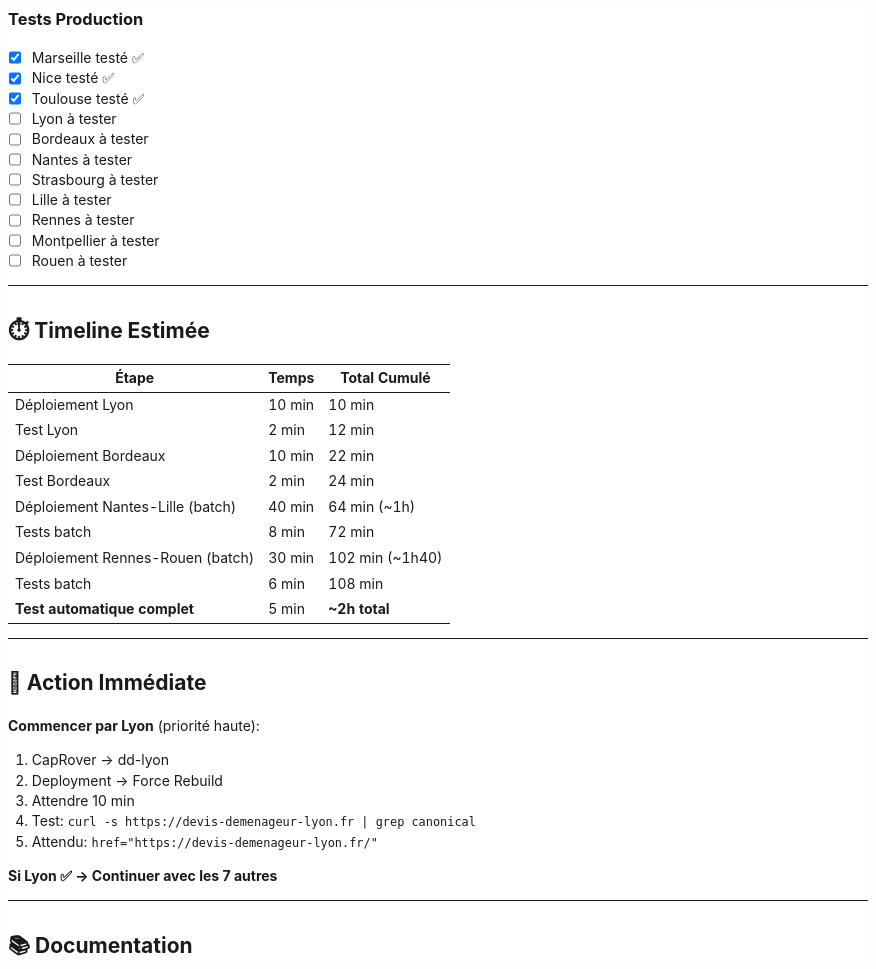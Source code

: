 ### Tests Production
- [x] Marseille testé ✅
- [x] Nice testé ✅
- [x] Toulouse testé ✅
- [ ] Lyon à tester
- [ ] Bordeaux à tester
- [ ] Nantes à tester
- [ ] Strasbourg à tester
- [ ] Lille à tester
- [ ] Rennes à tester
- [ ] Montpellier à tester
- [ ] Rouen à tester

---

## ⏱️ Timeline Estimée

| Étape | Temps | Total Cumulé |
|-------|-------|--------------|
| Déploiement Lyon | 10 min | 10 min |
| Test Lyon | 2 min | 12 min |
| Déploiement Bordeaux | 10 min | 22 min |
| Test Bordeaux | 2 min | 24 min |
| Déploiement Nantes-Lille (batch) | 40 min | 64 min (~1h) |
| Tests batch | 8 min | 72 min |
| Déploiement Rennes-Rouen (batch) | 30 min | 102 min (~1h40) |
| Tests batch | 6 min | 108 min |
| **Test automatique complet** | 5 min | **~2h total** |

---

## 🎯 Action Immédiate

**Commencer par Lyon** (priorité haute):

1. CapRover → dd-lyon
2. Deployment → Force Rebuild
3. Attendre 10 min
4. Test: `curl -s https://devis-demenageur-lyon.fr | grep canonical`
5. Attendu: `href="https://devis-demenageur-lyon.fr/"`

**Si Lyon ✅ → Continuer avec les 7 autres**

---

## 📚 Documentation

